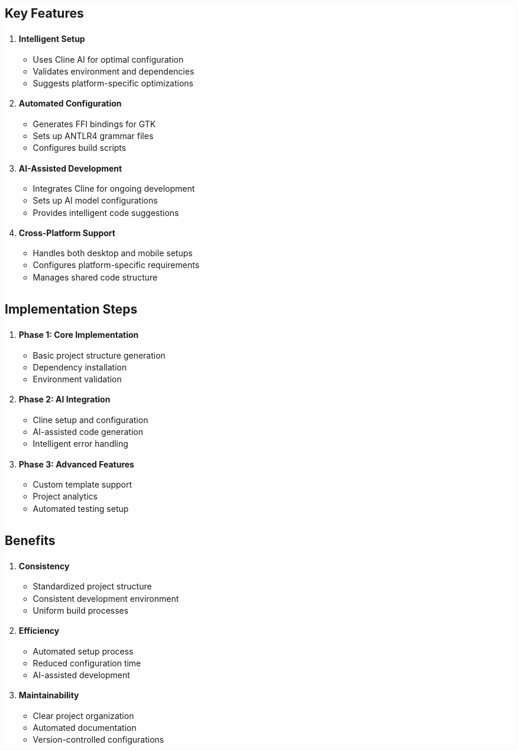 ## Key Features

1. **Intelligent Setup**
   - Uses Cline AI for optimal configuration
   - Validates environment and dependencies
   - Suggests platform-specific optimizations

2. **Automated Configuration**
   - Generates FFI bindings for GTK
   - Sets up ANTLR4 grammar files
   - Configures build scripts

3. **AI-Assisted Development**
   - Integrates Cline for ongoing development
   - Sets up AI model configurations
   - Provides intelligent code suggestions

4. **Cross-Platform Support**
   - Handles both desktop and mobile setups
   - Configures platform-specific requirements
   - Manages shared code structure

## Implementation Steps

1. **Phase 1: Core Implementation**
   - Basic project structure generation
   - Dependency installation
   - Environment validation

2. **Phase 2: AI Integration**
   - Cline setup and configuration
   - AI-assisted code generation
   - Intelligent error handling

3. **Phase 3: Advanced Features**
   - Custom template support
   - Project analytics
   - Automated testing setup

## Benefits

1. **Consistency**
   - Standardized project structure
   - Consistent development environment
   - Uniform build processes

2. **Efficiency**
   - Automated setup process
   - Reduced configuration time
   - AI-assisted development

3. **Maintainability**
   - Clear project organization
   - Automated documentation
   - Version-controlled configurations
